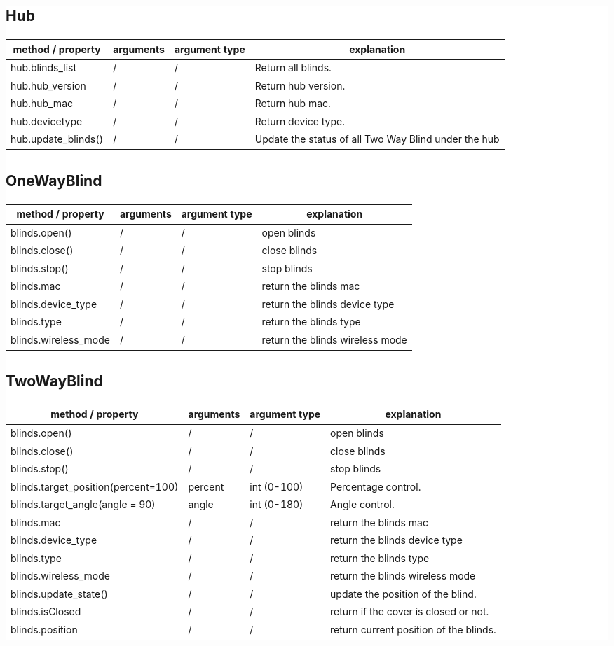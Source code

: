 

## Hub

| method / property   | arguments | argument type | explanation                                          |
| ------------------- | --------- | ------------- | ---------------------------------------------------- |
| hub.blinds_list     | /         | /             | Return all blinds.                                   |
| hub.hub_version     | /         | /             | Return hub version.                                  |
| hub.hub_mac         | /         | /             | Return hub mac.                                      |
| hub.devicetype      | /         | /             | Return device type.                                  |
| hub.update_blinds() | /         | /             | Update the status of all Two Way Blind under the hub |



## OneWayBlind

| method / property    | arguments | argument type | explanation                     |
| -------------------- | --------- | ------------- | ------------------------------- |
| blinds.open()        | /         | /             | open blinds                     |
| blinds.close()       | /         | /             | close blinds                    |
| blinds.stop()        | /         | /             | stop blinds                     |
| blinds.mac           | /         | /             | return the blinds mac           |
| blinds.device_type   | /         | /             | return the blinds device type   |
| blinds.type          | /         | /             | return the blinds type          |
| blinds.wireless_mode | /         | /             | return the blinds wireless mode |



## TwoWayBlind

| method / property                   | arguments | argument type | explanation                            |
| ----------------------------------- | --------- | ------------- | -------------------------------------- |
| blinds.open()                       | /         | /             | open blinds                            |
| blinds.close()                      | /         | /             | close blinds                           |
| blinds.stop()                       | /         | /             | stop blinds                            |
| blinds.target_position(percent=100) | percent   | int (0-100)   | Percentage control.                    |
| blinds.target_angle(angle = 90)     | angle     | int (0-180)   | Angle control.                         |
| blinds.mac                          | /         | /             | return the blinds mac                  |
| blinds.device_type                  | /         | /             | return the blinds device type          |
| blinds.type                         | /         | /             | return the blinds type                 |
| blinds.wireless_mode                | /         | /             | return the blinds wireless mode        |
| blinds.update_state()               | /         | /             | update the position of the blind.      |
| blinds.isClosed                     | /         | /             | return if the cover is closed or not.  |
| blinds.position                     | /         | /             | return current position of the blinds. |
